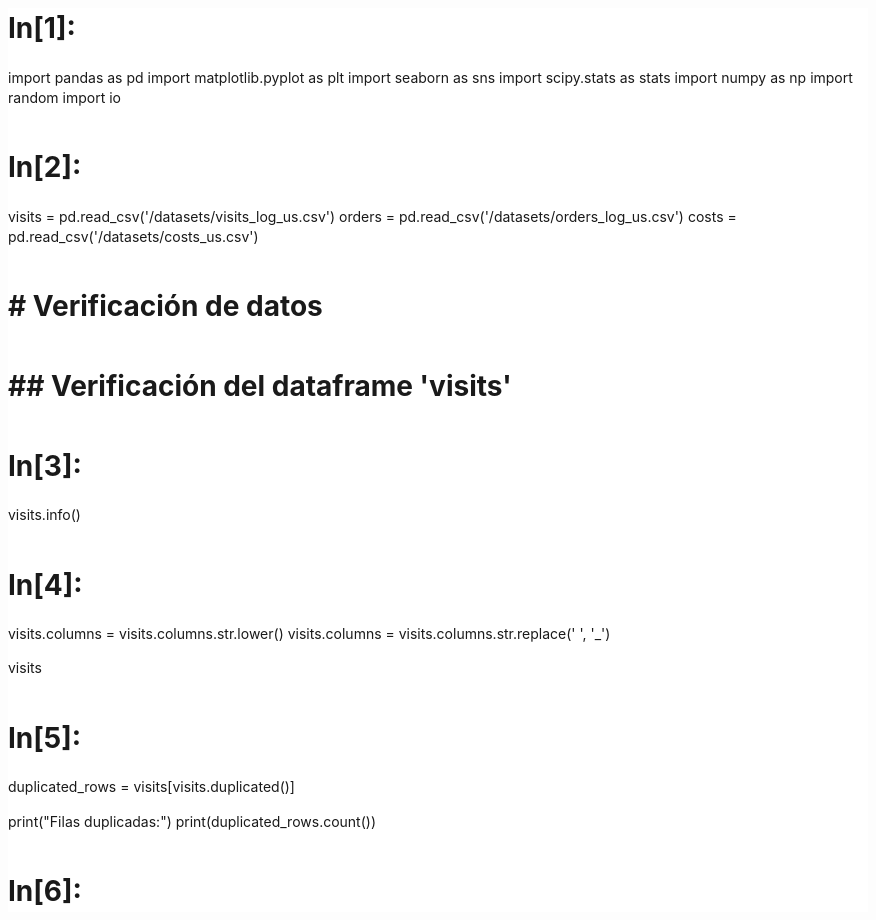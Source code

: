 # In[1]:


import pandas as pd
import matplotlib.pyplot as plt
import seaborn as sns
import scipy.stats as stats
import numpy as np
import random
import io


# In[2]:


visits = pd.read_csv('/datasets/visits_log_us.csv')
orders = pd.read_csv('/datasets/orders_log_us.csv')
costs = pd.read_csv('/datasets/costs_us.csv')


# # Verificación de datos

# ## Verificación del dataframe 'visits'

# In[3]:


visits.info()


# In[4]:


visits.columns = visits.columns.str.lower()
visits.columns = visits.columns.str.replace(' ', '_')

visits


# In[5]:


duplicated_rows = visits[visits.duplicated()]

print("Filas duplicadas:")
print(duplicated_rows.count())


# In[6]:
